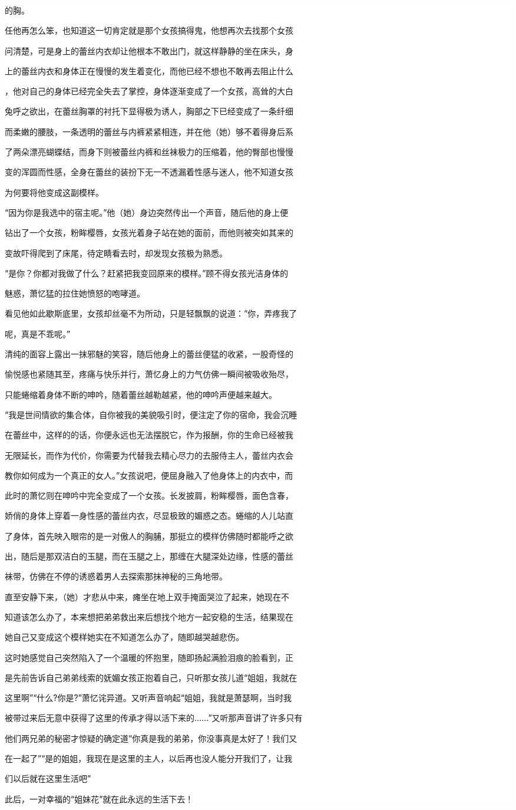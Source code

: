 的胸。

任他再怎么笨，也知道这一切肯定就是那个女孩搞得鬼，他想再次去找那个女孩

问清楚，可是身上的蕾丝内衣却让他根本不敢出门，就这样静静的坐在床头，身

上的蕾丝内衣和身体正在慢慢的发生着变化，而他已经不想也不敢再去阻止什么

，他对自己的身体已经完全失去了掌控，身体逐渐变成了一个女孩，高耸的大白

兔呼之欲出，在蕾丝胸罩的衬托下显得极为诱人，胸部之下已经变成了一条纤细

而柔嫩的腰肢，一条透明的蕾丝与内裤紧紧相连，并在他（她）够不着得身后系

了两朵漂亮蝴蝶结，而身下则被蕾丝内裤和丝袜极力的压缩着，他的臀部也慢慢

变的浑圆而性感，全身在蕾丝的装扮下无一不透漏着性感与迷人，他不知道女孩

为何要将他变成这副模样。

“因为你是我选中的宿主呢。”他（她）身边突然传出一个声音，随后他的身上便

钻出了一个女孩，粉眸樱唇，女孩光着身子站在她的面前，而他则被突如其来的

变故吓得爬到了床尾，待定睛看去时，却发现女孩极为熟悉。

“是你？你都对我做了什么？赶紧把我变回原来的模样。”顾不得女孩光洁身体的

魅惑，萧忆猛的拉住她愤怒的咆哮道。

看见他如此歇斯底里，女孩却丝毫不为所动，只是轻飘飘的说道：“你，弄疼我了

呢，真是不乖呢。”

清纯的面容上露出一抹邪魅的笑容，随后他身上的蕾丝便猛的收紧，一股奇怪的

愉悦感也紧随其至，疼痛与快乐并行，萧忆身上的力气仿佛一瞬间被吸收殆尽，

只能蜷缩着身体不断的呻吟，随着蕾丝越勒越紧，他的呻吟声便越来越大。

“我是世间情欲的集合体，自你被我的美貌吸引时，便注定了你的宿命，我会沉睡

在蕾丝中，这样的的话，你便永远也无法摆脱它，作为报酬，你的生命已经被我

无限延长，而作为代价，你需要为代替我去精心尽力的去服侍主人，蕾丝内衣会

教你如何成为一个真正的女人。”女孩说吧，便屈身融入了他身体上的内衣中，而

此时的萧忆则在呻吟中完全变成了一个女孩。长发披肩，粉眸樱唇，面色含春，

娇俏的身体上穿着一身性感的蕾丝内衣，尽显极致的媚惑之态。蜷缩的人儿站直

了身体，首先映入眼帘的是一对傲人的胸脯，那挺立的模样仿佛随时都能呼之欲

出，随后是那双洁白的玉腿，而在玉腿之上，那缠在大腿深处边缘，性感的蕾丝

袜带，仿佛在不停的诱惑着男人去探索那抹神秘的三角地带。

直至安静下来，（她）才悲从中来，瘫坐在地上双手掩面哭泣了起来，她现在不

知道该怎么办了，本来想把弟弟救出来后想找个地方一起安稳的生活，结果现在

她自己又变成这个模样她实在不知道怎么办了，随即越哭越悲伤。



这时她感觉自己突然陷入了一个温暖的怀抱里，随即扬起满脸泪痕的脸看到，正

是先前告诉自己弟弟线索的妩媚女孩正抱着自己，只听那女孩儿道“姐姐，我就在

这里啊”“什么?你是?”萧忆诧异道。又听声音响起“姐姐，我就是萧瑟啊，当时我

被带过来后无意中获得了这里的传承才得以活下来的……”又听那声音讲了许多只有

他们两兄弟的秘密才惊疑的确定道“你真是我的弟弟，你没事真是太好了！我们又

在一起了”“是的姐姐，我现在是这里的主人，以后再也没人能分开我们了，让我

们以后就在这里生活吧”

此后，一对幸福的“姐妹花”就在此永远的生活下去！



